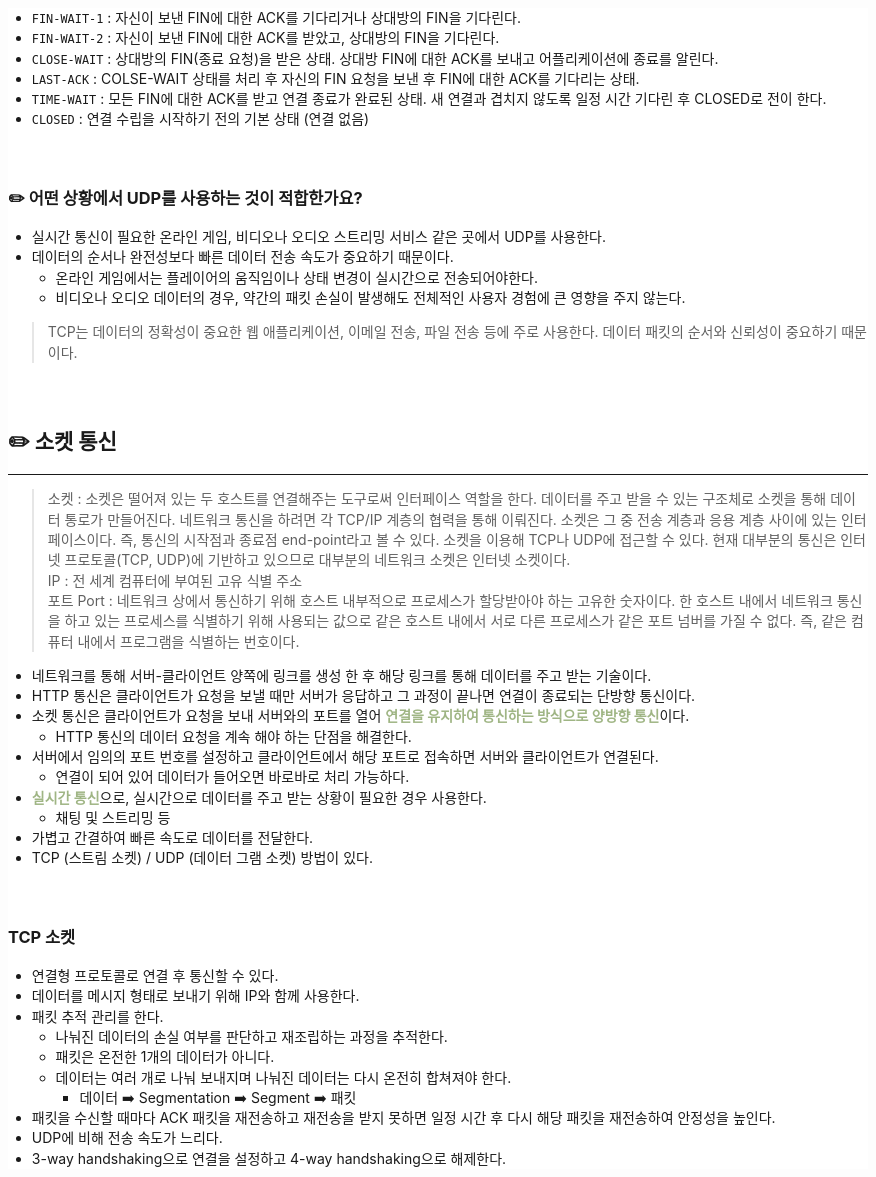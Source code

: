 - `FIN-WAIT-1` : 자신이 보낸 FIN에 대한 ACK를 기다리거나 상대방의 FIN을 기다린다.
- `FIN-WAIT-2` : 자신이 보낸 FIN에 대한 ACK를 받았고, 상대방의 FIN을 기다린다.
- `CLOSE-WAIT` : 상대방의 FIN(종료 요청)을 받은 상태. 상대방 FIN에 대한 ACK를 보내고 어플리케이션에 종료를 알린다.
- `LAST-ACK` : COLSE-WAIT 상태를 처리 후 자신의 FIN 요청을 보낸 후 FIN에 대한 ACK를 기다리는 상태.
- `TIME-WAIT` : 모든 FIN에 대한 ACK를 받고 연결 종료가 완료된 상태. 새 연결과 겹치지 않도록 일정 시간 기다린 후 CLOSED로 전이 한다.
- `CLOSED` : 연결 수립을 시작하기 전의 기본 상태 (연결 없음)

<br/> 

### ✏️ 어떤 상황에서 UDP를 사용하는 것이 적합한가요?

- 실시간 통신이 필요한 온라인 게임, 비디오나 오디오 스트리밍 서비스 같은 곳에서 UDP를 사용한다.
- 데이터의 순서나 완전성보다 빠른 데이터 전송 속도가 중요하기 때문이다.
  - 온라인 게임에서는 플레이어의 움직임이나 상태 변경이 실시간으로 전송되어야한다.
  - 비디오나 오디오 데이터의 경우, 약간의 패킷 손실이 발생해도 전체적인 사용자 경험에 큰 영향을 주지 않는다.

> TCP는 데이터의 정확성이 중요한 웹 애플리케이션, 이메일 전송, 파일 전송 등에 주로 사용한다. 데이터 패킷의 순서와 신뢰성이 중요하기 때문이다. 

<br/> 

## ✏️ 소켓 통신

---

> 소켓 : 소켓은 떨어져 있는 두 호스트를 연결해주는 도구로써 인터페이스 역할을 한다. 데이터를 주고 받을 수 있는 구조체로 소켓을 통해 데이터 통로가 만들어진다. 네트워크 통신을 하려면 각 TCP/IP 계층의 협력을 통해 이뤄진다. 소켓은 그 중 전송 계층과 응용 계층 사이에 있는 인터페이스이다. 즉, 통신의 시작점과 종료점 end-point라고 볼 수 있다. 소켓을 이용해 TCP나 UDP에 접근할 수 있다. 현재 대부분의 통신은 인터넷 프로토콜(TCP, UDP)에 기반하고 있으므로 대부분의 네트워크 소켓은 인터넷 소켓이다.<br/>
> IP : 전 세계 컴퓨터에 부여된 고유 식별 주소<br/>
> 포트 Port : 네트워크 상에서 통신하기 위해 호스트 내부적으로 프로세스가 할당받아야 하는 고유한 숫자이다. 한 호스트 내에서 네트워크 통신을 하고 있는 프로세스를 식별하기 위해 사용되는 값으로 같은 호스트 내에서 서로 다른 프로세스가 같은 포트 넘버를 가질 수 없다. 즉, 같은 컴퓨터 내에서 프로그램을 식별하는 번호이다.

- 네트워크를 통해 서버-클라이언트 양쪽에 링크를 생성 한 후 해당 링크를 통해 데이터를 주고 받는 기술이다.
- HTTP 통신은 클라이언트가 요청을 보낼 때만 서버가 응답하고 그 과정이 끝나면 연결이 종료되는 단방향 통신이다.
- 소켓 통신은 클라이언트가 요청을 보내 서버와의 포트를 열어 <span style="color:#9fb584">**연결을 유지하여 통신하는 방식으로 양방향 통신**</span>이다.
  - HTTP 통신의 데이터 요청을 계속 해야 하는 단점을 해결한다.
- 서버에서 임의의 포트 번호를 설정하고 클라이언트에서 해당 포트로 접속하면 서버와 클라이언트가 연결된다.
  - 연결이 되어 있어 데이터가 들어오면 바로바로 처리 가능하다.
- <span style="color:#9fb584">**실시간 통신**</span>으로, 실시간으로 데이터를 주고 받는 상황이 필요한 경우 사용한다.
  - 채팅 및 스트리밍 등
- 가볍고 간결하여 빠른 속도로 데이터를 전달한다.
- TCP (스트림 소켓) / UDP (데이터 그램 소켓) 방법이 있다.

<br/> 

### TCP 소켓

- 연결형 프로토콜로 연결 후 통신할 수 있다.
- 데이터를 메시지 형태로 보내기 위해 IP와 함께 사용한다.
- 패킷 추적 관리를 한다.
  - 나눠진 데이터의 손실 여부를 판단하고 재조립하는 과정을 추적한다.
  - 패킷은 온전한 1개의 데이터가 아니다.
  - 데이터는 여러 개로 나눠 보내지며 나눠진 데이터는 다시 온전히 합쳐져야 한다.
    - 데이터 ➡️ Segmentation  ➡️ Segment ➡️ 패킷
- 패킷을 수신할 때마다 ACK 패킷을 재전송하고 재전송을 받지 못하면 일정 시간 후 다시 해당 패킷을 재전송하여 안정성을 높인다.
- UDP에 비해 전송 속도가 느리다.
- 3-way handshaking으로 연결을 설정하고 4-way handshaking으로 해제한다.
